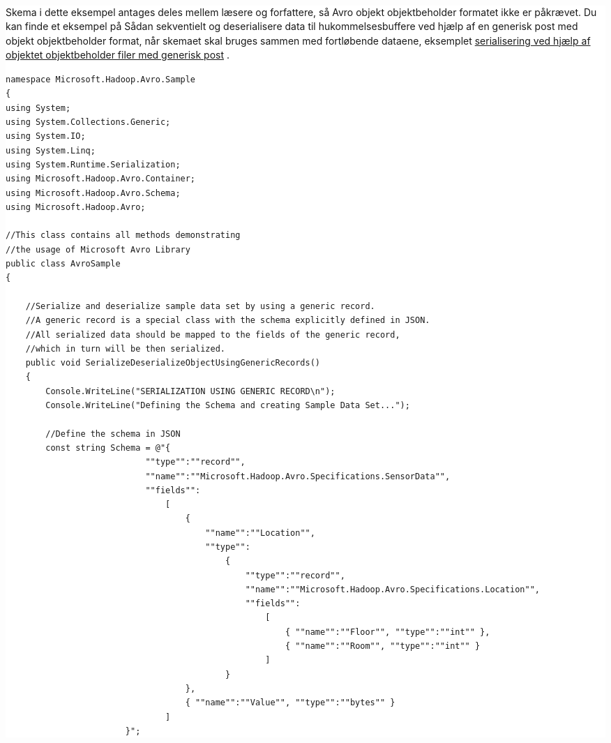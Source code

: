 Skema i dette eksempel antages deles mellem læsere og forfattere, så Avro objekt objektbeholder formatet ikke er påkrævet. Du kan finde et eksempel på Sådan sekventielt og deserialisere data til hukommelsesbuffere ved hjælp af en generisk post med objekt objektbeholder format, når skemaet skal bruges sammen med fortløbende dataene, eksemplet <a href="#Scenario4">serialisering ved hjælp af objektet objektbeholder filer med generisk post</a> .


    namespace Microsoft.Hadoop.Avro.Sample
    {
    using System;
    using System.Collections.Generic;
    using System.IO;
    using System.Linq;
    using System.Runtime.Serialization;
    using Microsoft.Hadoop.Avro.Container;
    using Microsoft.Hadoop.Avro.Schema;
    using Microsoft.Hadoop.Avro;

    //This class contains all methods demonstrating
    //the usage of Microsoft Avro Library
    public class AvroSample
    {

        //Serialize and deserialize sample data set by using a generic record.
        //A generic record is a special class with the schema explicitly defined in JSON.
        //All serialized data should be mapped to the fields of the generic record,
        //which in turn will be then serialized.
        public void SerializeDeserializeObjectUsingGenericRecords()
        {
            Console.WriteLine("SERIALIZATION USING GENERIC RECORD\n");
            Console.WriteLine("Defining the Schema and creating Sample Data Set...");

            //Define the schema in JSON
            const string Schema = @"{
                                ""type"":""record"",
                                ""name"":""Microsoft.Hadoop.Avro.Specifications.SensorData"",
                                ""fields"":
                                    [
                                        {
                                            ""name"":""Location"",
                                            ""type"":
                                                {
                                                    ""type"":""record"",
                                                    ""name"":""Microsoft.Hadoop.Avro.Specifications.Location"",
                                                    ""fields"":
                                                        [
                                                            { ""name"":""Floor"", ""type"":""int"" },
                                                            { ""name"":""Room"", ""type"":""int"" }
                                                        ]
                                                }
                                        },
                                        { ""name"":""Value"", ""type"":""bytes"" }
                                    ]
                            }";
